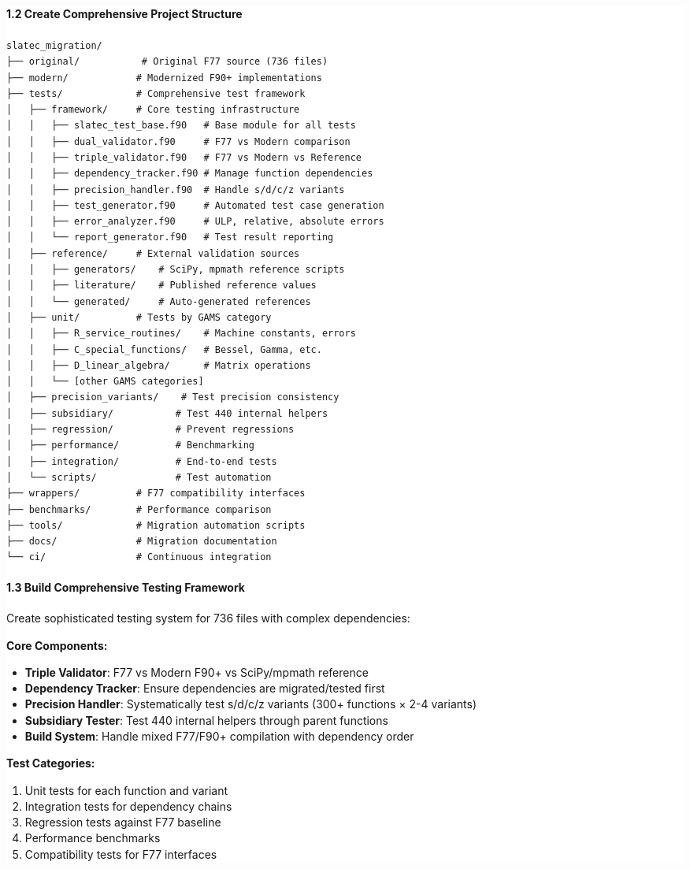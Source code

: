#### 1.2 Create Comprehensive Project Structure
```
slatec_migration/
├── original/           # Original F77 source (736 files)
├── modern/            # Modernized F90+ implementations  
├── tests/             # Comprehensive test framework
│   ├── framework/     # Core testing infrastructure
│   │   ├── slatec_test_base.f90   # Base module for all tests
│   │   ├── dual_validator.f90     # F77 vs Modern comparison
│   │   ├── triple_validator.f90   # F77 vs Modern vs Reference
│   │   ├── dependency_tracker.f90 # Manage function dependencies
│   │   ├── precision_handler.f90  # Handle s/d/c/z variants
│   │   ├── test_generator.f90     # Automated test case generation
│   │   ├── error_analyzer.f90     # ULP, relative, absolute errors
│   │   └── report_generator.f90   # Test result reporting
│   ├── reference/     # External validation sources
│   │   ├── generators/    # SciPy, mpmath reference scripts
│   │   ├── literature/    # Published reference values
│   │   └── generated/     # Auto-generated references
│   ├── unit/          # Tests by GAMS category
│   │   ├── R_service_routines/    # Machine constants, errors
│   │   ├── C_special_functions/   # Bessel, Gamma, etc.
│   │   ├── D_linear_algebra/      # Matrix operations
│   │   └── [other GAMS categories]
│   ├── precision_variants/    # Test precision consistency
│   ├── subsidiary/           # Test 440 internal helpers
│   ├── regression/           # Prevent regressions
│   ├── performance/          # Benchmarking
│   ├── integration/          # End-to-end tests
│   └── scripts/              # Test automation
├── wrappers/          # F77 compatibility interfaces
├── benchmarks/        # Performance comparison
├── tools/             # Migration automation scripts
├── docs/              # Migration documentation
└── ci/                # Continuous integration
```

#### 1.3 Build Comprehensive Testing Framework

Create sophisticated testing system for 736 files with complex dependencies:

**Core Components:**
- **Triple Validator**: F77 vs Modern F90+ vs SciPy/mpmath reference
- **Dependency Tracker**: Ensure dependencies are migrated/tested first
- **Precision Handler**: Systematically test s/d/c/z variants (300+ functions × 2-4 variants)
- **Subsidiary Tester**: Test 440 internal helpers through parent functions
- **Build System**: Handle mixed F77/F90+ compilation with dependency order

**Test Categories:**
1. Unit tests for each function and variant
2. Integration tests for dependency chains
3. Regression tests against F77 baseline
4. Performance benchmarks
5. Compatibility tests for F77 interfaces
